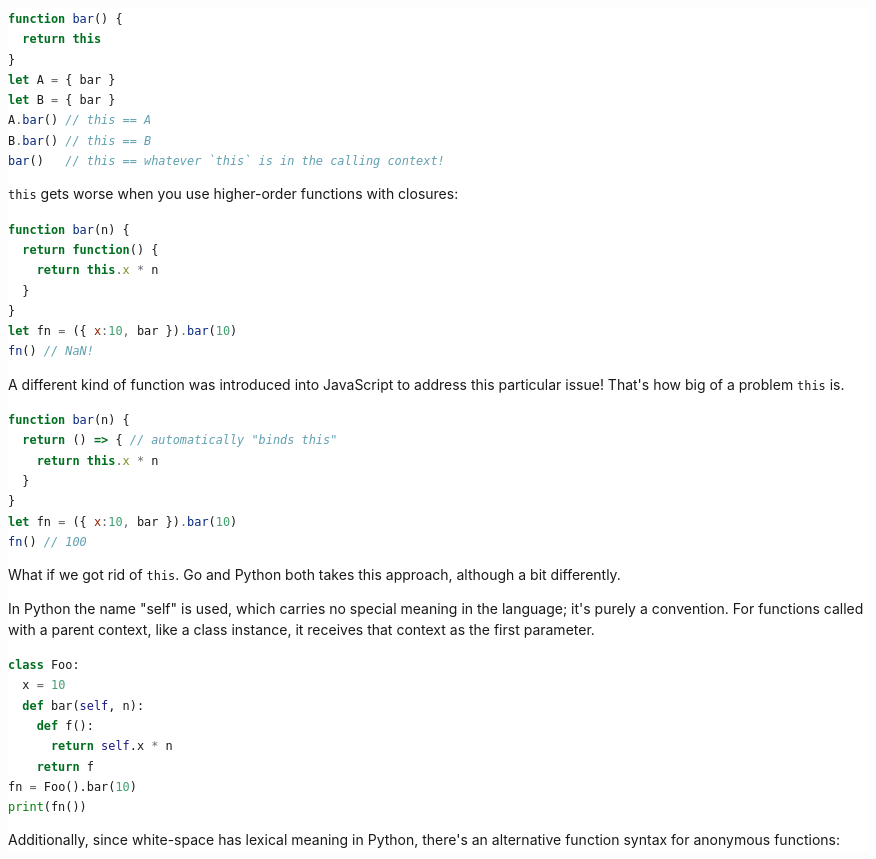 ```js
function bar() {
  return this
}
let A = { bar }
let B = { bar }
A.bar() // this == A
B.bar() // this == B
bar()   // this == whatever `this` is in the calling context!
```

`this` gets worse when you use higher-order functions with closures:

```js
function bar(n) {
  return function() {
    return this.x * n
  }
}
let fn = ({ x:10, bar }).bar(10)
fn() // NaN!
```

A different kind of function was introduced into JavaScript to address this
particular issue! That's how big of a problem `this` is.

```js
function bar(n) {
  return () => { // automatically "binds this"
    return this.x * n
  }
}
let fn = ({ x:10, bar }).bar(10)
fn() // 100
```

What if we got rid of `this`. Go and Python both takes this approach, although
a bit differently.

In Python the name "self" is used, which carries no special meaning in the
language; it's purely a convention. For functions called with a parent context,
like a class instance, it receives that context as the first parameter.

```py
class Foo:
  x = 10
  def bar(self, n):
    def f():
      return self.x * n
    return f
fn = Foo().bar(10)
print(fn())
```

Additionally, since white-space has lexical meaning in Python, there's an
alternative function syntax for anonymous functions:
